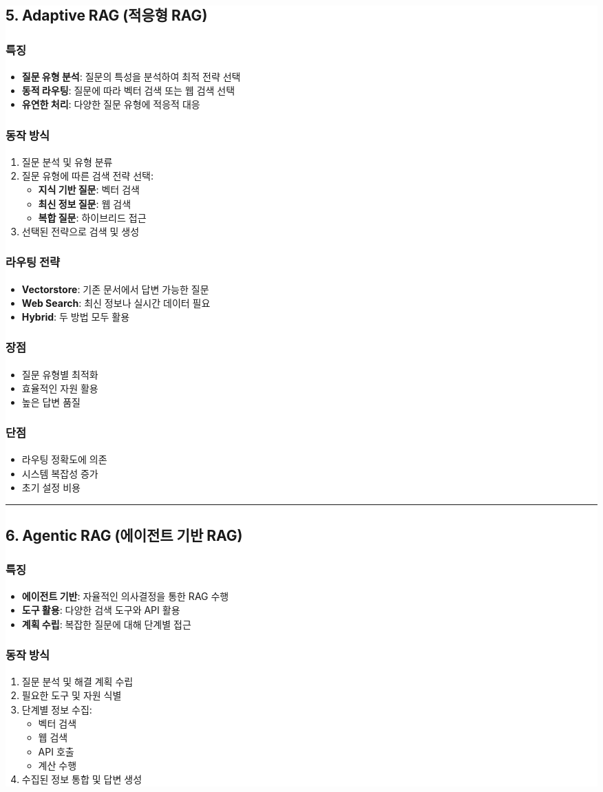 ## 5. Adaptive RAG (적응형 RAG)

### 특징
- **질문 유형 분석**: 질문의 특성을 분석하여 최적 전략 선택
- **동적 라우팅**: 질문에 따라 벡터 검색 또는 웹 검색 선택
- **유연한 처리**: 다양한 질문 유형에 적응적 대응

### 동작 방식
1. 질문 분석 및 유형 분류
2. 질문 유형에 따른 검색 전략 선택:
   - **지식 기반 질문**: 벡터 검색
   - **최신 정보 질문**: 웹 검색
   - **복합 질문**: 하이브리드 접근
3. 선택된 전략으로 검색 및 생성

### 라우팅 전략
- **Vectorstore**: 기존 문서에서 답변 가능한 질문
- **Web Search**: 최신 정보나 실시간 데이터 필요
- **Hybrid**: 두 방법 모두 활용

### 장점
- 질문 유형별 최적화
- 효율적인 자원 활용
- 높은 답변 품질

### 단점
- 라우팅 정확도에 의존
- 시스템 복잡성 증가
- 초기 설정 비용

---

## 6. Agentic RAG (에이전트 기반 RAG)

### 특징
- **에이전트 기반**: 자율적인 의사결정을 통한 RAG 수행
- **도구 활용**: 다양한 검색 도구와 API 활용
- **계획 수립**: 복잡한 질문에 대해 단계별 접근

### 동작 방식
1. 질문 분석 및 해결 계획 수립
2. 필요한 도구 및 자원 식별
3. 단계별 정보 수집:
   - 벡터 검색
   - 웹 검색
   - API 호출
   - 계산 수행
4. 수집된 정보 통합 및 답변 생성
